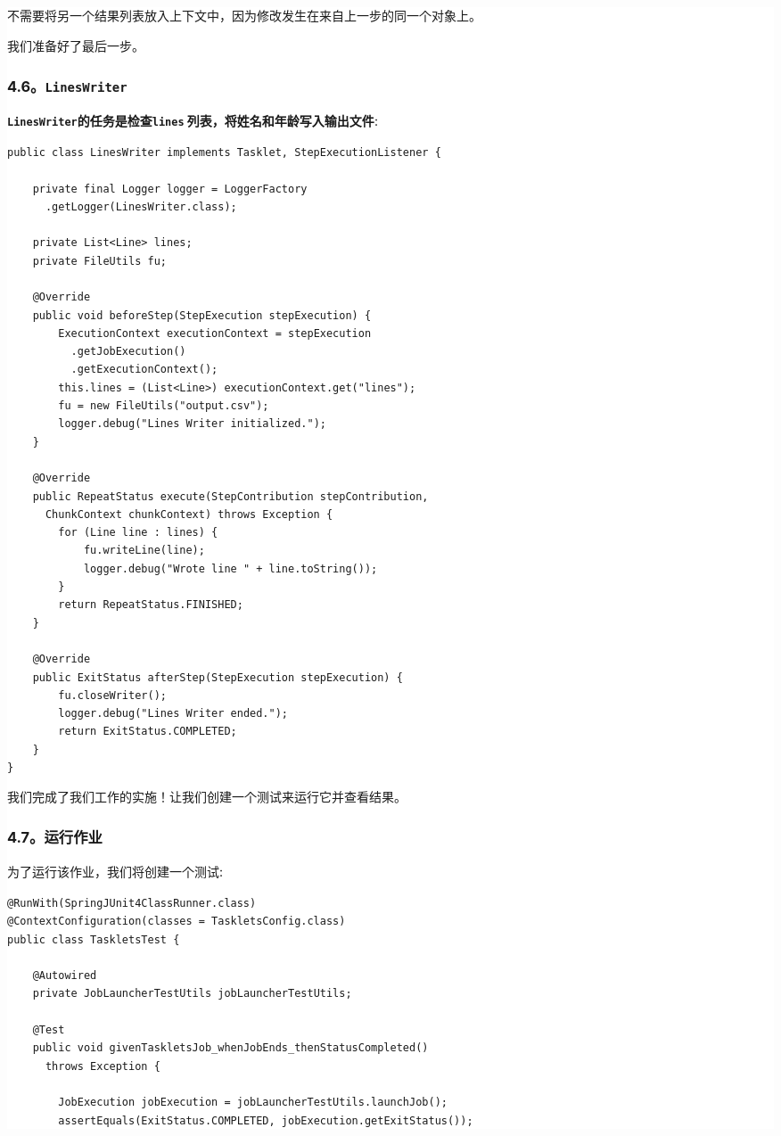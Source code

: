 不需要将另一个结果列表放入上下文中，因为修改发生在来自上一步的同一个对象上。

我们准备好了最后一步。

### **4.6。`LinesWriter`**

**`LinesWriter`的任务是检查`lines` 列表，将姓名和年龄写入输出文件**:

```
public class LinesWriter implements Tasklet, StepExecutionListener {

    private final Logger logger = LoggerFactory
      .getLogger(LinesWriter.class);

    private List<Line> lines;
    private FileUtils fu;

    @Override
    public void beforeStep(StepExecution stepExecution) {
        ExecutionContext executionContext = stepExecution
          .getJobExecution()
          .getExecutionContext();
        this.lines = (List<Line>) executionContext.get("lines");
        fu = new FileUtils("output.csv");
        logger.debug("Lines Writer initialized.");
    }

    @Override
    public RepeatStatus execute(StepContribution stepContribution, 
      ChunkContext chunkContext) throws Exception {
        for (Line line : lines) {
            fu.writeLine(line);
            logger.debug("Wrote line " + line.toString());
        }
        return RepeatStatus.FINISHED;
    }

    @Override
    public ExitStatus afterStep(StepExecution stepExecution) {
        fu.closeWriter();
        logger.debug("Lines Writer ended.");
        return ExitStatus.COMPLETED;
    }
}
```

我们完成了我们工作的实施！让我们创建一个测试来运行它并查看结果。

### **4.7。运行作业**

为了运行该作业，我们将创建一个测试:

```
@RunWith(SpringJUnit4ClassRunner.class)
@ContextConfiguration(classes = TaskletsConfig.class)
public class TaskletsTest {

    @Autowired 
    private JobLauncherTestUtils jobLauncherTestUtils;

    @Test
    public void givenTaskletsJob_whenJobEnds_thenStatusCompleted()
      throws Exception {

        JobExecution jobExecution = jobLauncherTestUtils.launchJob();
        assertEquals(ExitStatus.COMPLETED, jobExecution.getExitStatus());
```